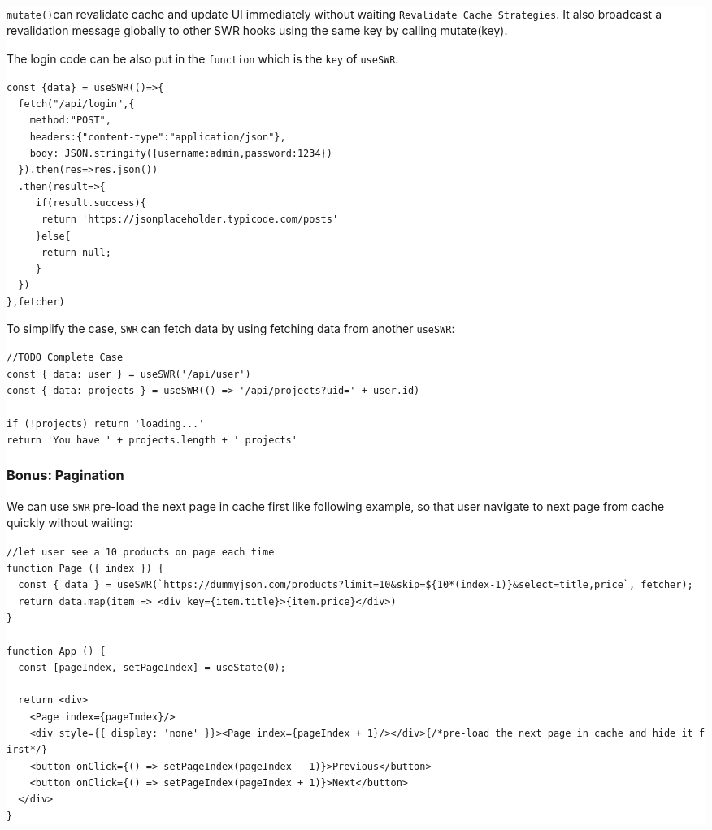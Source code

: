 `mutate()`can revalidate cache and update UI immediately without waiting `Revalidate Cache Strategies`. It also broadcast a revalidation message globally to other SWR hooks using the same key by calling mutate(key).

The login code can be also put in the `function` which is the `key` of `useSWR`.
```tsx
const {data} = useSWR(()=>{
  fetch("/api/login",{
    method:"POST",
    headers:{"content-type":"application/json"},
    body: JSON.stringify({username:admin,password:1234})
  }).then(res=>res.json())
  .then(result=>{
     if(result.success){
      return 'https://jsonplaceholder.typicode.com/posts'
     }else{
      return null;
     }
  })
},fetcher)
```

To simplify the case, `SWR` can fetch data by using fetching data from another `useSWR`:
```tsx
//TODO Complete Case
const { data: user } = useSWR('/api/user')
const { data: projects } = useSWR(() => '/api/projects?uid=' + user.id)

if (!projects) return 'loading...'
return 'You have ' + projects.length + ' projects'
```

### Bonus: Pagination
We can use `SWR` pre-load the next page in cache first like following example, so that user navigate to next page from cache quickly without waiting:
```tsx
//let user see a 10 products on page each time
function Page ({ index }) {
  const { data } = useSWR(`https://dummyjson.com/products?limit=10&skip=${10*(index-1)}&select=title,price`, fetcher);
  return data.map(item => <div key={item.title}>{item.price}</div>)
}

function App () {
  const [pageIndex, setPageIndex] = useState(0);

  return <div>
    <Page index={pageIndex}/>
    <div style={{ display: 'none' }}><Page index={pageIndex + 1}/></div>{/*pre-load the next page in cache and hide it first*/}
    <button onClick={() => setPageIndex(pageIndex - 1)}>Previous</button>
    <button onClick={() => setPageIndex(pageIndex + 1)}>Next</button>
  </div>
}
```
